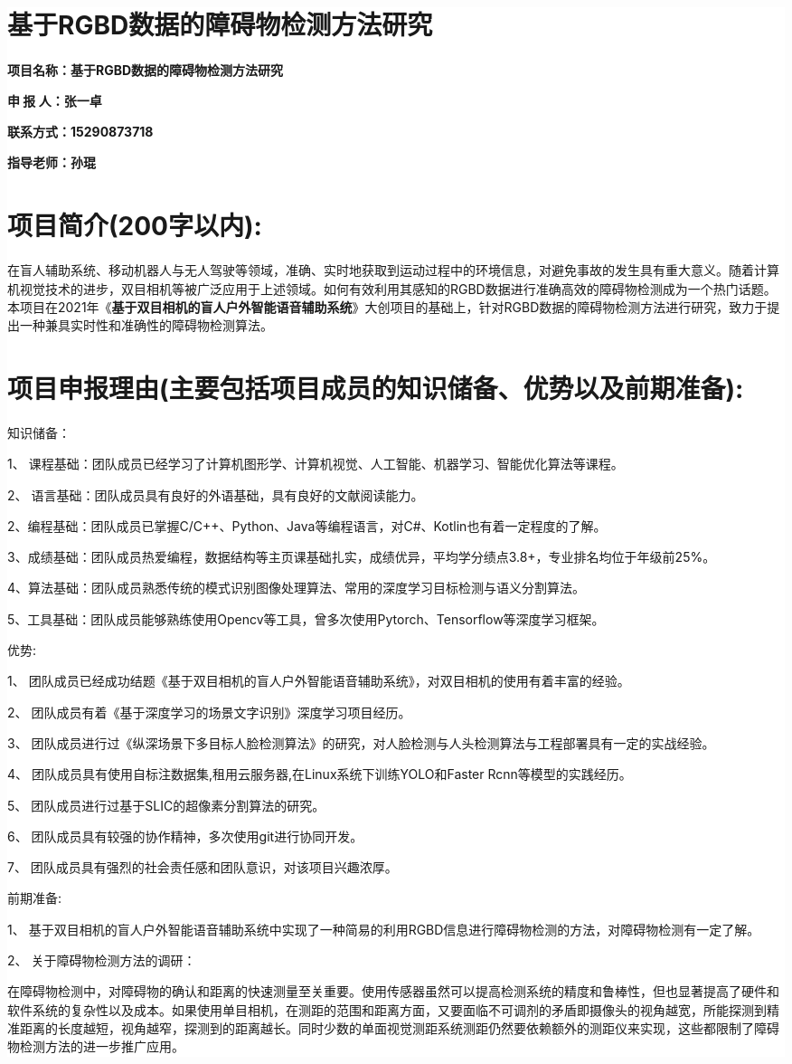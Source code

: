 #    基于RGBD数据的障碍物检测方法研究

**项目名称：基于RGBD数据的障碍物检测方法研究**

**申 报 人：张一卓**

**联系方式：15290873718**

**指导老师：孙琨**

 

#    项目简介(200字以内):

在盲人辅助系统、移动机器人与无人驾驶等领域，准确、实时地获取到运动过程中的环境信息，对避免事故的发生具有重大意义。随着计算机视觉技术的进步，双目相机等被广泛应用于上述领域。如何有效利用其感知的RGBD数据进行准确高效的障碍物检测成为一个热门话题。本项目在2021年《**基于双目相机的盲人户外智能语音辅助系统**》大创项目的基础上，针对RGBD数据的障碍物检测方法进行研究，致力于提出一种兼具实时性和准确性的障碍物检测算法。

#    项目申报理由(主要包括项目成员的知识储备、优势以及前期准备):

知识储备：

1、 课程基础：团队成员已经学习了计算机图形学、计算机视觉、人工智能、机器学习、智能优化算法等课程。

2、 语言基础：团队成员具有良好的外语基础，具有良好的文献阅读能力。

2、编程基础：团队成员已掌握C/C++、Python、Java等编程语言，对C#、Kotlin也有着一定程度的了解。

3、成绩基础：团队成员热爱编程，数据结构等主页课基础扎实，成绩优异，平均学分绩点3.8+，专业排名均位于年级前25%。

4、算法基础：团队成员熟悉传统的模式识别图像处理算法、常用的深度学习目标检测与语义分割算法。

5、工具基础：团队成员能够熟练使用Opencv等工具，曾多次使用Pytorch、Tensorflow等深度学习框架。

 

优势:

1、 团队成员已经成功结题《基于双目相机的盲人户外智能语音辅助系统》，对双目相机的使用有着丰富的经验。

2、 团队成员有着《基于深度学习的场景文字识别》深度学习项目经历。

3、 团队成员进行过《纵深场景下多目标人脸检测算法》的研究，对人脸检测与人头检测算法与工程部署具有一定的实战经验。

4、 团队成员具有使用自标注数据集,租用云服务器,在Linux系统下训练YOLO和Faster Rcnn等模型的实践经历。

5、 团队成员进行过基于SLIC的超像素分割算法的研究。

6、 团队成员具有较强的协作精神，多次使用git进行协同开发。

7、 团队成员具有强烈的社会责任感和团队意识，对该项目兴趣浓厚。

前期准备:

1、   基于双目相机的盲人户外智能语音辅助系统中实现了一种简易的利用RGBD信息进行障碍物检测的方法，对障碍物检测有一定了解。

2、 关于障碍物检测方法的调研：

在障碍物检测中，对障碍物的确认和距离的快速测量至关重要。使用传感器虽然可以提高检测系统的精度和鲁棒性，但也显著提高了硬件和软件系统的复杂性以及成本。如果使用单目相机，在测距的范围和距离方面，又要面临不可调剂的矛盾即摄像头的视角越宽，所能探测到精准距离的长度越短，视角越窄，探测到的距离越长。同时少数的单面视觉测距系统测距仍然要依赖额外的测距仪来实现，这些都限制了障碍物检测方法的进一步推广应用。

